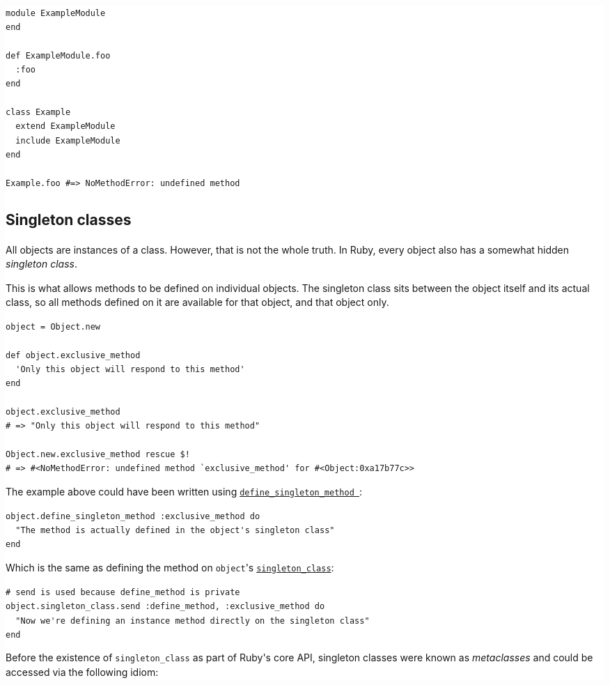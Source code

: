     module ExampleModule
    end
    
    def ExampleModule.foo
      :foo
    end
    
    class Example
      extend ExampleModule
      include ExampleModule
    end
    
    Example.foo #=> NoMethodError: undefined method

## Singleton classes
All objects are instances of a class. However, that is not the whole truth. In Ruby, every object also has a somewhat hidden _singleton class_.

This is what allows methods to be defined on individual objects. The singleton class sits between the object itself and its actual class, so all methods defined on it are available for that object, and that object only.

    object = Object.new

    def object.exclusive_method
      'Only this object will respond to this method'
    end

    object.exclusive_method
    # => "Only this object will respond to this method"

    Object.new.exclusive_method rescue $!
    # => #<NoMethodError: undefined method `exclusive_method' for #<Object:0xa17b77c>>

The example above could have been written using [`define_singleton_method `][Object#define_singleton_method]:

    object.define_singleton_method :exclusive_method do
      "The method is actually defined in the object's singleton class"
    end

Which is the same as defining the method on `object`'s [`singleton_class`][Object#singleton_class]:

    # send is used because define_method is private
    object.singleton_class.send :define_method, :exclusive_method do
      "Now we're defining an instance method directly on the singleton class"
    end

Before the existence of `singleton_class` as part of Ruby's core API, singleton classes were known as _metaclasses_ and could be accessed via the following idiom:


[ObjectSpace]: http://ruby-doc.org/core/ObjectSpace.html
[Module#<]: http://ruby-doc.org/core/Module.html#method-i-3C
[1]: http://yugui.jp/articles/846
[Object#define_singleton_method]: http://ruby-doc.org/core/Object.html#method-i-define_singleton_method
[Object#singleton_class]: http://ruby-doc.org/core/Object.html#method-i-singleton_class